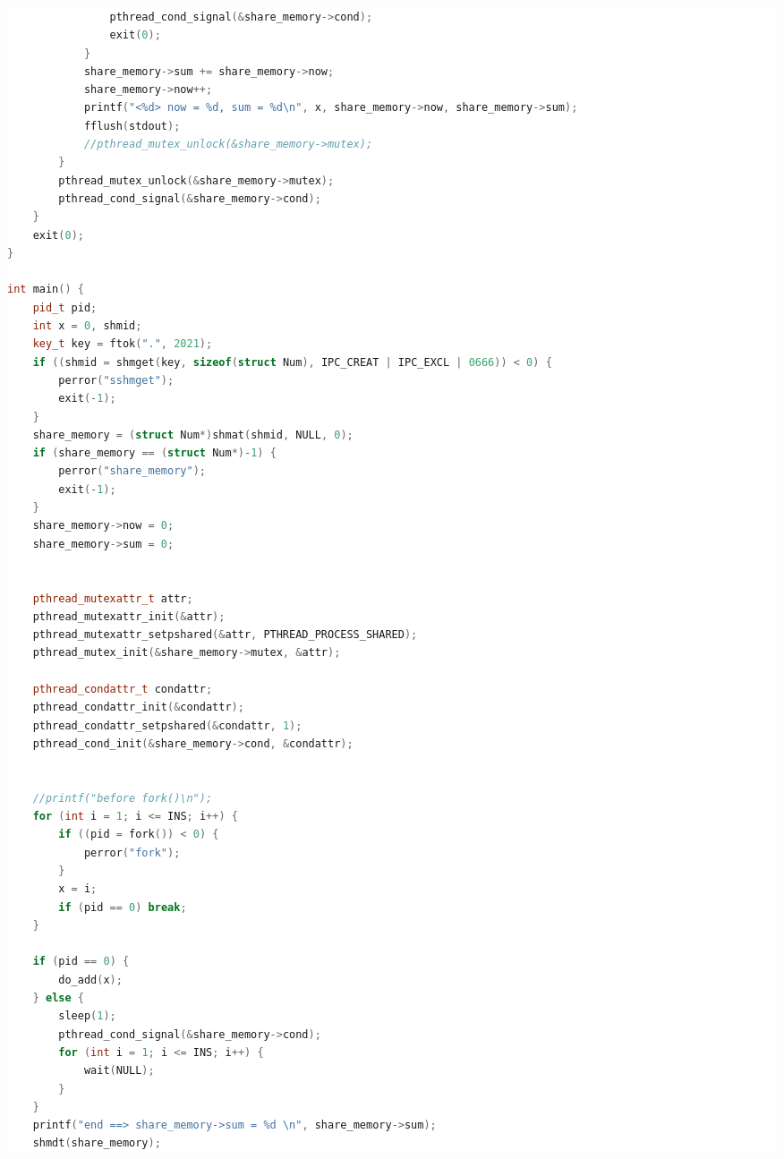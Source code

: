 ```cpp
                pthread_cond_signal(&share_memory->cond);
                exit(0);
            }
            share_memory->sum += share_memory->now;
            share_memory->now++;
            printf("<%d> now = %d, sum = %d\n", x, share_memory->now, share_memory->sum);
            fflush(stdout);
            //pthread_mutex_unlock(&share_memory->mutex);
        }
        pthread_mutex_unlock(&share_memory->mutex);
        pthread_cond_signal(&share_memory->cond);
    }
    exit(0);
}

int main() {
    pid_t pid;
    int x = 0, shmid;
    key_t key = ftok(".", 2021);
    if ((shmid = shmget(key, sizeof(struct Num), IPC_CREAT | IPC_EXCL | 0666)) < 0) {
        perror("sshmget");
        exit(-1);
    }
    share_memory = (struct Num*)shmat(shmid, NULL, 0);
    if (share_memory == (struct Num*)-1) {
        perror("share_memory");
        exit(-1);
    }
    share_memory->now = 0;
    share_memory->sum = 0;


    pthread_mutexattr_t attr;
    pthread_mutexattr_init(&attr);
    pthread_mutexattr_setpshared(&attr, PTHREAD_PROCESS_SHARED);
    pthread_mutex_init(&share_memory->mutex, &attr);

    pthread_condattr_t condattr;
    pthread_condattr_init(&condattr);
    pthread_condattr_setpshared(&condattr, 1);
    pthread_cond_init(&share_memory->cond, &condattr);


    //printf("before fork()\n");
    for (int i = 1; i <= INS; i++) {
        if ((pid = fork()) < 0) {
            perror("fork");
        }
        x = i;
        if (pid == 0) break;
    }

    if (pid == 0) {
        do_add(x);
    } else {
        sleep(1);
        pthread_cond_signal(&share_memory->cond);
        for (int i = 1; i <= INS; i++) {
            wait(NULL);
        }
    }
    printf("end ==> share_memory->sum = %d \n", share_memory->sum);
    shmdt(share_memory);
```